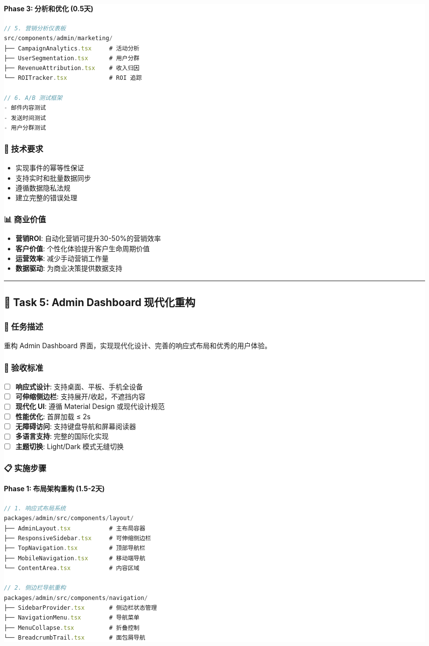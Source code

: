 #### **Phase 3: 分析和优化** (0.5天)
```typescript
// 5. 营销分析仪表板
src/components/admin/marketing/
├── CampaignAnalytics.tsx     # 活动分析
├── UserSegmentation.tsx      # 用户分群
├── RevenueAttribution.tsx    # 收入归因
└── ROITracker.tsx            # ROI 追踪

// 6. A/B 测试框架
- 邮件内容测试
- 发送时间测试
- 用户分群测试
```

### **🚧 技术要求**
- 实现事件的幂等性保证
- 支持实时和批量数据同步
- 遵循数据隐私法规
- 建立完整的错误处理

### **📊 商业价值**
- **营销ROI**: 自动化营销可提升30-50%的营销效率
- **客户价值**: 个性化体验提升客户生命周期价值
- **运营效率**: 减少手动营销工作量
- **数据驱动**: 为商业决策提供数据支持

---

## **🎨 Task 5: Admin Dashboard 现代化重构**

### **📝 任务描述**
重构 Admin Dashboard 界面，实现现代化设计、完善的响应式布局和优秀的用户体验。

### **🎯 验收标准**
- [ ] **响应式设计**: 支持桌面、平板、手机全设备
- [ ] **可伸缩侧边栏**: 支持展开/收起，不遮挡内容
- [ ] **现代化 UI**: 遵循 Material Design 或现代设计规范
- [ ] **性能优化**: 首屏加载 ≤ 2s
- [ ] **无障碍访问**: 支持键盘导航和屏幕阅读器
- [ ] **多语言支持**: 完整的国际化实现
- [ ] **主题切换**: Light/Dark 模式无缝切换

### **📋 实施步骤**

#### **Phase 1: 布局架构重构** (1.5-2天)
```typescript
// 1. 响应式布局系统
packages/admin/src/components/layout/
├── AdminLayout.tsx           # 主布局容器
├── ResponsiveSidebar.tsx     # 可伸缩侧边栏
├── TopNavigation.tsx         # 顶部导航栏
├── MobileNavigation.tsx      # 移动端导航
└── ContentArea.tsx           # 内容区域

// 2. 侧边栏导航重构
packages/admin/src/components/navigation/
├── SidebarProvider.tsx       # 侧边栏状态管理
├── NavigationMenu.tsx        # 导航菜单
├── MenuCollapse.tsx          # 折叠控制
└── BreadcrumbTrail.tsx       # 面包屑导航
```
